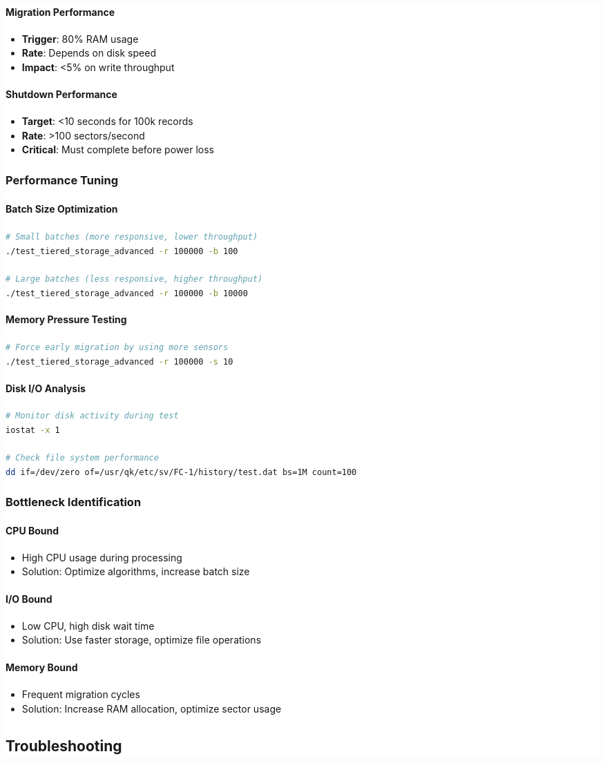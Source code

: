 #### Migration Performance
- **Trigger**: 80% RAM usage
- **Rate**: Depends on disk speed
- **Impact**: <5% on write throughput

#### Shutdown Performance
- **Target**: <10 seconds for 100k records
- **Rate**: >100 sectors/second
- **Critical**: Must complete before power loss

### Performance Tuning

#### Batch Size Optimization
```bash
# Small batches (more responsive, lower throughput)
./test_tiered_storage_advanced -r 100000 -b 100

# Large batches (less responsive, higher throughput)
./test_tiered_storage_advanced -r 100000 -b 10000
```

#### Memory Pressure Testing
```bash
# Force early migration by using more sensors
./test_tiered_storage_advanced -r 100000 -s 10
```

#### Disk I/O Analysis
```bash
# Monitor disk activity during test
iostat -x 1

# Check file system performance
dd if=/dev/zero of=/usr/qk/etc/sv/FC-1/history/test.dat bs=1M count=100
```

### Bottleneck Identification

#### CPU Bound
- High CPU usage during processing
- Solution: Optimize algorithms, increase batch size

#### I/O Bound
- Low CPU, high disk wait time
- Solution: Use faster storage, optimize file operations

#### Memory Bound
- Frequent migration cycles
- Solution: Increase RAM allocation, optimize sector usage

## Troubleshooting
